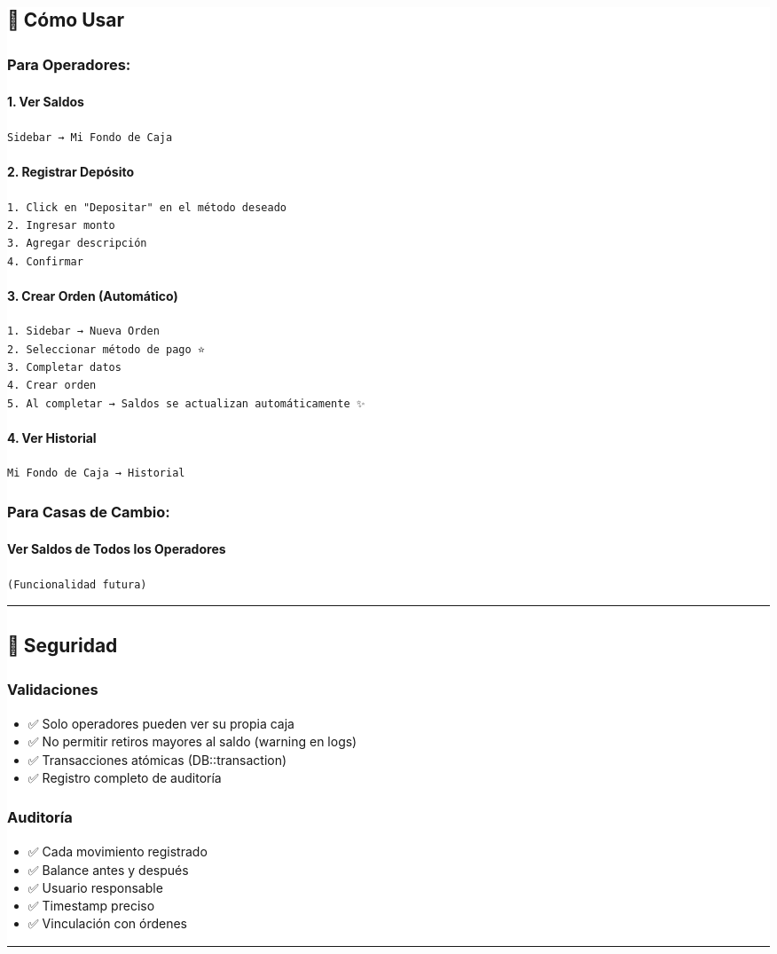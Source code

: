 
## 🚀 Cómo Usar

### Para Operadores:

#### 1. Ver Saldos
```
Sidebar → Mi Fondo de Caja
```

#### 2. Registrar Depósito
```
1. Click en "Depositar" en el método deseado
2. Ingresar monto
3. Agregar descripción
4. Confirmar
```

#### 3. Crear Orden (Automático)
```
1. Sidebar → Nueva Orden
2. Seleccionar método de pago ⭐
3. Completar datos
4. Crear orden
5. Al completar → Saldos se actualizan automáticamente ✨
```

#### 4. Ver Historial
```
Mi Fondo de Caja → Historial
```

### Para Casas de Cambio:

#### Ver Saldos de Todos los Operadores
```
(Funcionalidad futura)
```

---

## 🔐 Seguridad

### Validaciones
- ✅ Solo operadores pueden ver su propia caja
- ✅ No permitir retiros mayores al saldo (warning en logs)
- ✅ Transacciones atómicas (DB::transaction)
- ✅ Registro completo de auditoría

### Auditoría
- ✅ Cada movimiento registrado
- ✅ Balance antes y después
- ✅ Usuario responsable
- ✅ Timestamp preciso
- ✅ Vinculación con órdenes

---